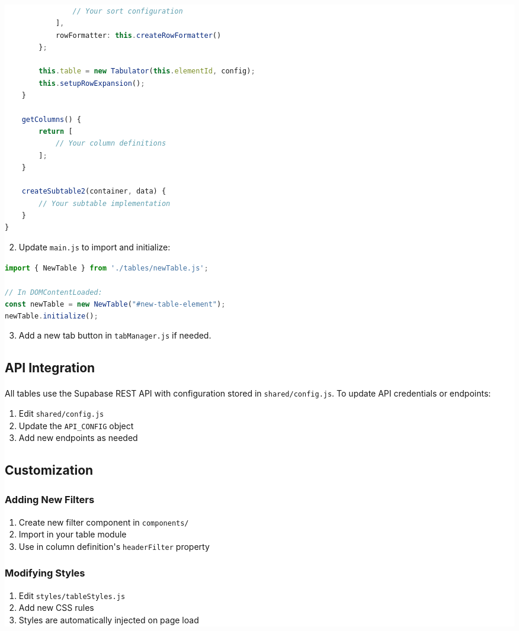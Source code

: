 ```javascript
                // Your sort configuration
            ],
            rowFormatter: this.createRowFormatter()
        };

        this.table = new Tabulator(this.elementId, config);
        this.setupRowExpansion();
    }

    getColumns() {
        return [
            // Your column definitions
        ];
    }

    createSubtable2(container, data) {
        // Your subtable implementation
    }
}
```

2. Update `main.js` to import and initialize:

```javascript
import { NewTable } from './tables/newTable.js';

// In DOMContentLoaded:
const newTable = new NewTable("#new-table-element");
newTable.initialize();
```

3. Add a new tab button in `tabManager.js` if needed.

## API Integration

All tables use the Supabase REST API with configuration stored in `shared/config.js`. To update API credentials or endpoints:

1. Edit `shared/config.js`
2. Update the `API_CONFIG` object
3. Add new endpoints as needed

## Customization

### Adding New Filters
1. Create new filter component in `components/`
2. Import in your table module
3. Use in column definition's `headerFilter` property

### Modifying Styles
1. Edit `styles/tableStyles.js`
2. Add new CSS rules
3. Styles are automatically injected on page load
